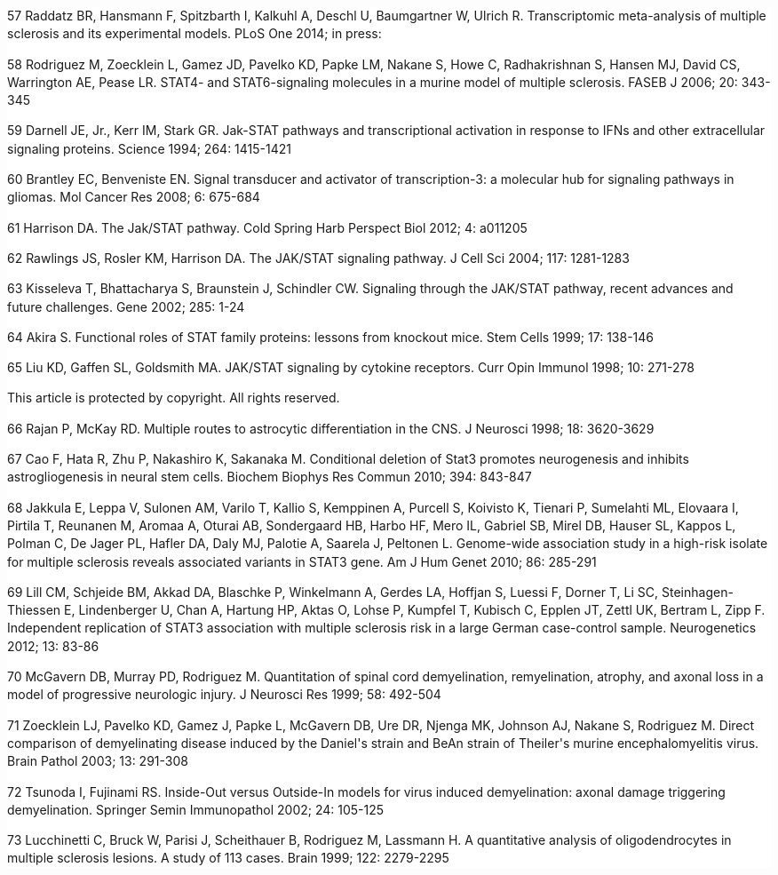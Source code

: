 57 Raddatz BR, Hansmann F, Spitzbarth I, Kalkuhl A, Deschl U, Baumgartner W, Ulrich R. Transcriptomic meta-analysis of multiple sclerosis and its experimental models. PLoS One 2014; in press:

58 Rodriguez M, Zoecklein L, Gamez JD, Pavelko KD, Papke LM, Nakane S, Howe C, Radhakrishnan S, Hansen MJ, David CS, Warrington AE, Pease LR. STAT4- and STAT6-signaling molecules in a murine model of multiple sclerosis. FASEB J 2006; 20: 343-345

59 Darnell JE, Jr., Kerr IM, Stark GR. Jak-STAT pathways and transcriptional activation in response to IFNs and other extracellular signaling proteins. Science 1994; 264: 1415-1421

60 Brantley EC, Benveniste EN. Signal transducer and activator of transcription-3: a molecular hub for signaling pathways in gliomas. Mol Cancer Res 2008; 6: 675-684

61 Harrison DA. The Jak/STAT pathway. Cold Spring Harb Perspect Biol 2012; 4: a011205

62 Rawlings JS, Rosler KM, Harrison DA. The JAK/STAT signaling pathway. J Cell Sci 2004; 117: 1281-1283

63 Kisseleva T, Bhattacharya S, Braunstein J, Schindler CW. Signaling through the JAK/STAT pathway, recent advances and future challenges. Gene 2002; 285: 1-24

64 Akira S. Functional roles of STAT family proteins: lessons from knockout mice. Stem Cells 1999; 17: 138-146

65 Liu KD, Gaffen SL, Goldsmith MA. JAK/STAT signaling by cytokine receptors. Curr Opin Immunol 1998; 10: 271-278

This article is protected by copyright. All rights reserved.

66 Rajan P, McKay RD. Multiple routes to astrocytic differentiation in the CNS. J Neurosci 1998; 18: 3620-3629

67 Cao F, Hata R, Zhu P, Nakashiro K, Sakanaka M. Conditional deletion of Stat3 promotes neurogenesis and inhibits astrogliogenesis in neural stem cells. Biochem Biophys Res Commun 2010; 394: 843-847

68 Jakkula E, Leppa V, Sulonen AM, Varilo T, Kallio S, Kemppinen A, Purcell S, Koivisto K, Tienari P, Sumelahti ML, Elovaara I, Pirtila T, Reunanen M, Aromaa A, Oturai AB, Sondergaard HB, Harbo HF, Mero IL, Gabriel SB, Mirel DB, Hauser SL, Kappos L, Polman C, De Jager PL, Hafler DA, Daly MJ, Palotie A, Saarela J, Peltonen L. Genome-wide association study in a high-risk isolate for multiple sclerosis reveals associated variants in STAT3 gene. Am J Hum Genet 2010; 86: 285-291

69 Lill CM, Schjeide BM, Akkad DA, Blaschke P, Winkelmann A, Gerdes LA, Hoffjan S, Luessi F, Dorner T, Li SC, Steinhagen-Thiessen E, Lindenberger U, Chan A, Hartung HP, Aktas O, Lohse P, Kumpfel T, Kubisch C, Epplen JT, Zettl UK, Bertram L, Zipp F. Independent replication of STAT3 association with multiple sclerosis risk in a large German case-control sample. Neurogenetics 2012; 13: 83-86

70 McGavern DB, Murray PD, Rodriguez M. Quantitation of spinal cord demyelination, remyelination, atrophy, and axonal loss in a model of progressive neurologic injury. J Neurosci Res 1999; 58: 492-504

71 Zoecklein LJ, Pavelko KD, Gamez J, Papke L, McGavern DB, Ure DR, Njenga MK, Johnson AJ, Nakane S, Rodriguez M. Direct comparison of demyelinating disease induced by the Daniel's strain and BeAn strain of Theiler's murine encephalomyelitis virus. Brain Pathol 2003; 13: 291-308

72 Tsunoda I, Fujinami RS. Inside-Out versus Outside-In models for virus induced demyelination: axonal damage triggering demyelination. Springer Semin Immunopathol 2002; 24: 105-125

73 Lucchinetti C, Bruck W, Parisi J, Scheithauer B, Rodriguez M, Lassmann H. A quantitative analysis of oligodendrocytes in multiple sclerosis lesions. A study of 113 cases. Brain 1999; 122: 2279-2295
